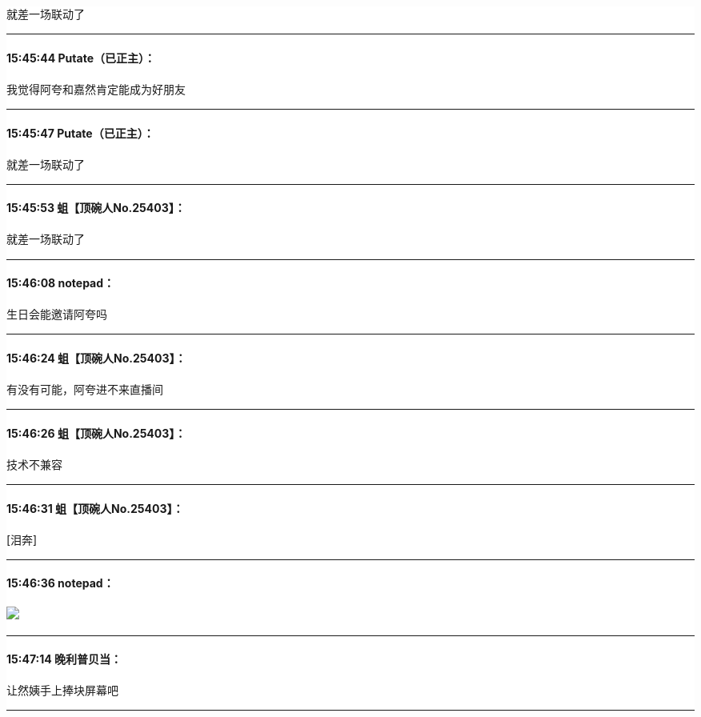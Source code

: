 就差一场联动了

*****

#### 15:45:44  Putate（已正主）：

我觉得阿夸和嘉然肯定能成为好朋友

*****

#### 15:45:47  Putate（已正主）：

就差一场联动了

*****

#### 15:45:53  蛆【顶碗人No.25403】：

就差一场联动了

*****

#### 15:46:08  notepad：

生日会能邀请阿夸吗

*****

#### 15:46:24  蛆【顶碗人No.25403】：

有没有可能，阿夸进不来直播间

*****

#### 15:46:26  蛆【顶碗人No.25403】：

技术不兼容

*****

#### 15:46:31  蛆【顶碗人No.25403】：

[泪奔]

*****

#### 15:46:36  notepad：

![](http://gchat.qpic.cn/gchatpic_new/976058243/614391357-2687696421-0275A2D8F98C6EC28244DDEE18395CA0/0?term=2")

*****

#### 15:47:14  晚利普贝当：

让然姨手上捧块屏幕吧

*****
